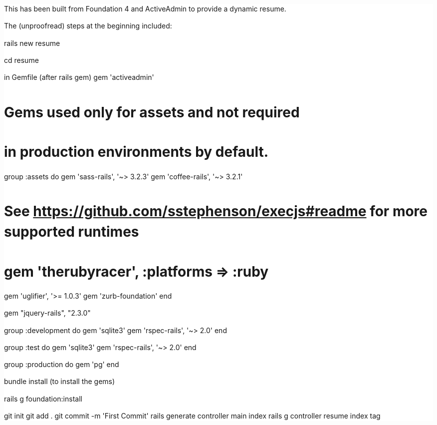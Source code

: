 This has been built from Foundation 4 and ActiveAdmin to provide a dynamic resume.

The (unproofread) steps at the beginning included:

rails new resume

cd resume

in Gemfile (after rails gem)
gem 'activeadmin'

# Gems used only for assets and not required
# in production environments by default.
group :assets do
  gem 'sass-rails',   '~> 3.2.3'
  gem 'coffee-rails', '~> 3.2.1'

  # See https://github.com/sstephenson/execjs#readme for more supported runtimes
  # gem 'therubyracer', :platforms => :ruby

  gem 'uglifier', '>= 1.0.3'
  gem 'zurb-foundation'
end

gem "jquery-rails", "2.3.0"

group :development do
  gem 'sqlite3'
  gem 'rspec-rails', '~> 2.0'
end

group :test do
  gem 'sqlite3'
  gem 'rspec-rails', '~> 2.0'
end

group :production do
  gem 'pg'
end

bundle install
 (to install the gems)

rails g foundation:install

git init
git add .
git commit -m 'First Commit'
rails generate controller main index
rails g controller resume index tag
